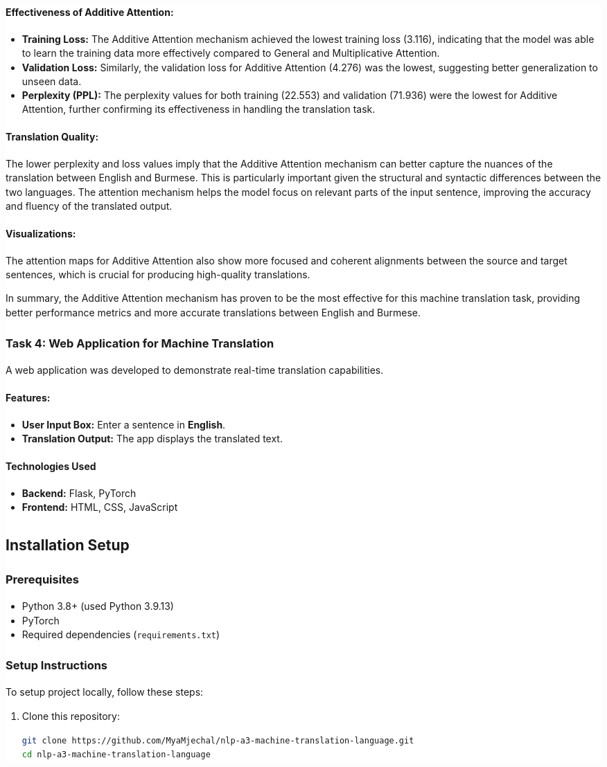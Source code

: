 #### Effectiveness of Additive Attention:
- **Training Loss:** The Additive Attention mechanism achieved the lowest training loss (3.116), indicating that the model was able to learn the training data more effectively compared to General and Multiplicative Attention.
- **Validation Loss:** Similarly, the validation loss for Additive Attention (4.276) was the lowest, suggesting better generalization to unseen data.
- **Perplexity (PPL):** The perplexity values for both training (22.553) and validation (71.936) were the lowest for Additive Attention, further confirming its effectiveness in handling the translation task.

#### Translation Quality:
The lower perplexity and loss values imply that the Additive Attention mechanism can better capture the nuances of the translation between English and Burmese. This is particularly important given the structural and syntactic differences between the two languages. The attention mechanism helps the model focus on relevant parts of the input sentence, improving the accuracy and fluency of the translated output.

#### Visualizations:
The attention maps for Additive Attention also show more focused and coherent alignments between the source and target sentences, which is crucial for producing high-quality translations.

In summary, the Additive Attention mechanism has proven to be the most effective for this machine translation task, providing better performance metrics and more accurate translations between English and Burmese.


### Task 4: Web Application for Machine Translation  

A web application was developed to demonstrate real-time translation capabilities.

#### Features:  
- **User Input Box:** Enter a sentence in **English**.  
- **Translation Output:** The app displays the translated text.  

####  Technologies Used  
- **Backend:** Flask, PyTorch
- **Frontend:** HTML, CSS, JavaScript

## Installation Setup  

### Prerequisites  
- Python 3.8+ (used Python 3.9.13)
- PyTorch
- Required dependencies (`requirements.txt`)

### Setup Instructions
To setup project locally, follow these steps:

1. Clone this repository:  
    ```bash
    git clone https://github.com/MyaMjechal/nlp-a3-machine-translation-language.git
    cd nlp-a3-machine-translation-language
    ```
